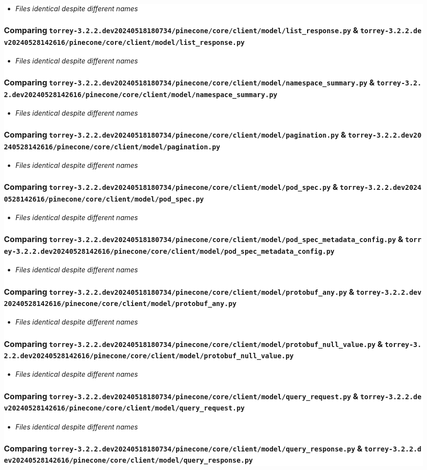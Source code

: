  * *Files identical despite different names*

### Comparing `torrey-3.2.2.dev20240518180734/pinecone/core/client/model/list_response.py` & `torrey-3.2.2.dev20240528142616/pinecone/core/client/model/list_response.py`

 * *Files identical despite different names*

### Comparing `torrey-3.2.2.dev20240518180734/pinecone/core/client/model/namespace_summary.py` & `torrey-3.2.2.dev20240528142616/pinecone/core/client/model/namespace_summary.py`

 * *Files identical despite different names*

### Comparing `torrey-3.2.2.dev20240518180734/pinecone/core/client/model/pagination.py` & `torrey-3.2.2.dev20240528142616/pinecone/core/client/model/pagination.py`

 * *Files identical despite different names*

### Comparing `torrey-3.2.2.dev20240518180734/pinecone/core/client/model/pod_spec.py` & `torrey-3.2.2.dev20240528142616/pinecone/core/client/model/pod_spec.py`

 * *Files identical despite different names*

### Comparing `torrey-3.2.2.dev20240518180734/pinecone/core/client/model/pod_spec_metadata_config.py` & `torrey-3.2.2.dev20240528142616/pinecone/core/client/model/pod_spec_metadata_config.py`

 * *Files identical despite different names*

### Comparing `torrey-3.2.2.dev20240518180734/pinecone/core/client/model/protobuf_any.py` & `torrey-3.2.2.dev20240528142616/pinecone/core/client/model/protobuf_any.py`

 * *Files identical despite different names*

### Comparing `torrey-3.2.2.dev20240518180734/pinecone/core/client/model/protobuf_null_value.py` & `torrey-3.2.2.dev20240528142616/pinecone/core/client/model/protobuf_null_value.py`

 * *Files identical despite different names*

### Comparing `torrey-3.2.2.dev20240518180734/pinecone/core/client/model/query_request.py` & `torrey-3.2.2.dev20240528142616/pinecone/core/client/model/query_request.py`

 * *Files identical despite different names*

### Comparing `torrey-3.2.2.dev20240518180734/pinecone/core/client/model/query_response.py` & `torrey-3.2.2.dev20240528142616/pinecone/core/client/model/query_response.py`

